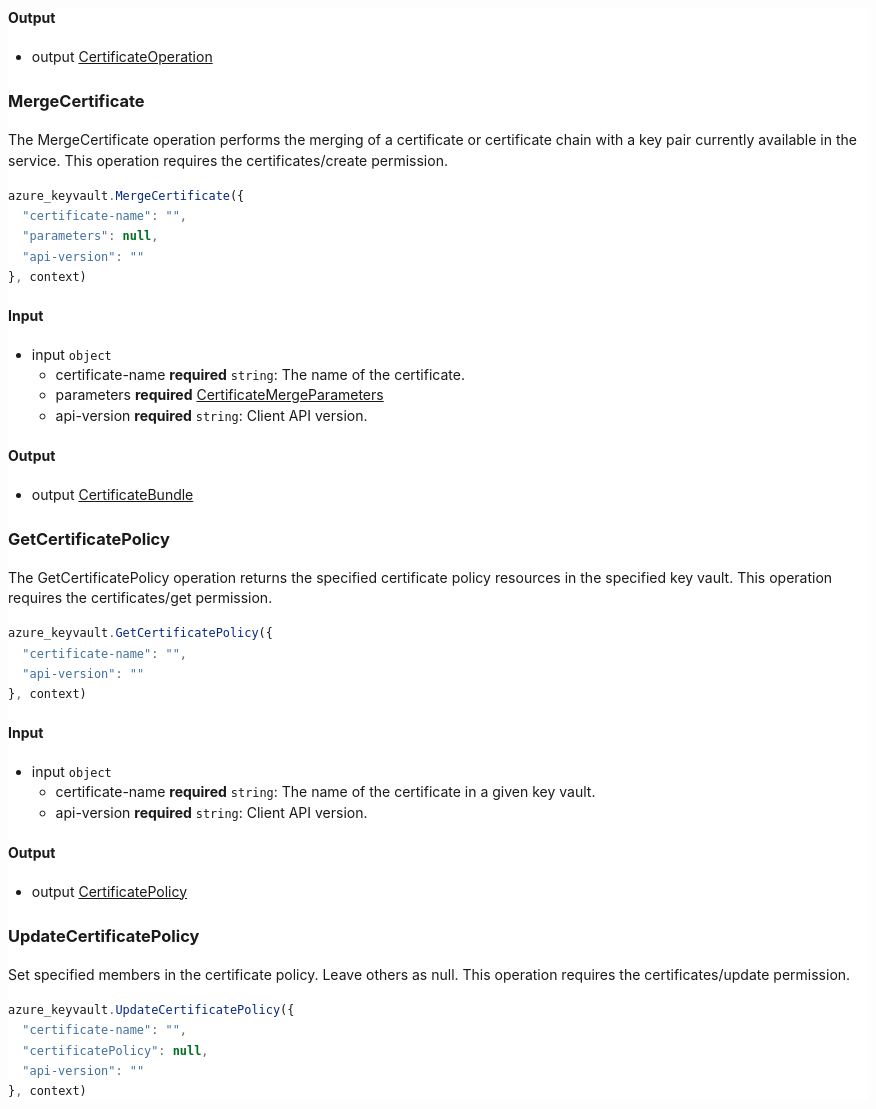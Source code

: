#### Output
* output [CertificateOperation](#certificateoperation)

### MergeCertificate
The MergeCertificate operation performs the merging of a certificate or certificate chain with a key pair currently available in the service. This operation requires the certificates/create permission.


```js
azure_keyvault.MergeCertificate({
  "certificate-name": "",
  "parameters": null,
  "api-version": ""
}, context)
```

#### Input
* input `object`
  * certificate-name **required** `string`: The name of the certificate.
  * parameters **required** [CertificateMergeParameters](#certificatemergeparameters)
  * api-version **required** `string`: Client API version.

#### Output
* output [CertificateBundle](#certificatebundle)

### GetCertificatePolicy
The GetCertificatePolicy operation returns the specified certificate policy resources in the specified key vault. This operation requires the certificates/get permission.


```js
azure_keyvault.GetCertificatePolicy({
  "certificate-name": "",
  "api-version": ""
}, context)
```

#### Input
* input `object`
  * certificate-name **required** `string`: The name of the certificate in a given key vault.
  * api-version **required** `string`: Client API version.

#### Output
* output [CertificatePolicy](#certificatepolicy)

### UpdateCertificatePolicy
Set specified members in the certificate policy. Leave others as null. This operation requires the certificates/update permission.


```js
azure_keyvault.UpdateCertificatePolicy({
  "certificate-name": "",
  "certificatePolicy": null,
  "api-version": ""
}, context)
```
